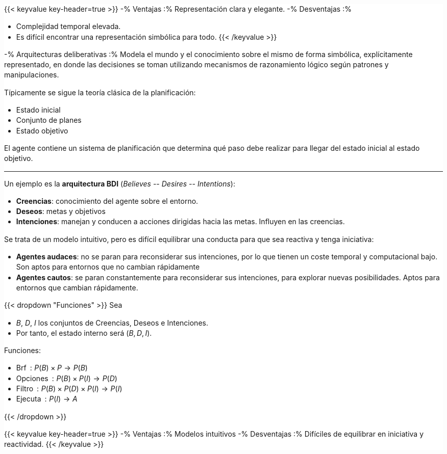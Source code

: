 {{< keyvalue key-header=true >}}
-% Ventajas :% Representación clara y elegante.
-% Desventajas :%
- Complejidad temporal elevada.
- Es difícil encontrar una representación simbólica para todo.
{{< /keyvalue >}}

-% Arquitecturas deliberativas :%
Modela el mundo y el conocimiento sobre el mismo de forma simbólica,
explícitamente representado, en donde las decisiones se toman utilizando
mecanismos de razonamiento lógico según patrones y manipulaciones.

Típicamente se sigue la teoría clásica de la planificación:

- Estado inicial
- Conjunto de planes
- Estado objetivo

El agente contiene un sistema de planificación que determina qué paso debe
realizar para llegar del estado inicial al estado objetivo.

------

Un ejemplo es la **arquitectura BDI** (_Believes -- Desires -- Intentions_):

- **Creencias**: conocimiento del agente sobre el entorno.
- **Deseos**: metas y objetivos
- **Intenciones**: manejan y conducen a acciones dirigidas hacia las metas.
  Influyen en las creencias.

Se trata de un modelo intuitivo, pero es difícil equilibrar una conducta para
que sea reactiva y tenga iniciativa:

-   **Agentes audaces**: no se paran para reconsiderar sus intenciones, por lo
    que tienen un coste temporal y computacional bajo. Son aptos para entornos
    que no cambian rápidamente
-   **Agentes cautos**: se paran constantemente para reconsiderar sus
    intenciones, para explorar nuevas posibilidades. Aptos para entornos que
    cambian rápidamente.

{{< dropdown "Funciones" >}}
Sea

- $B$, $D$, $I$ los conjuntos de Creencias, Deseos e Intenciones.
- Por tanto, el estado interno será $(B, D, I)$.

Funciones:

- $\operatorname{Brf}:      P(B) \times P \to P(B)$
- $\operatorname{Opciones}: P(B) \times P(I) \to P(D)$
- $\operatorname{Filtro}:   P(B) \times P(D) \times P(I) \to P(I)$
- $\operatorname{Ejecuta}:  P(I) \to A$


{{< /dropdown >}}

{{< keyvalue key-header=true >}}
-% Ventajas :% Modelos intuitivos
-% Desventajas :% Difíciles de equilibrar en iniciativa y reactividad.
{{< /keyvalue >}}
